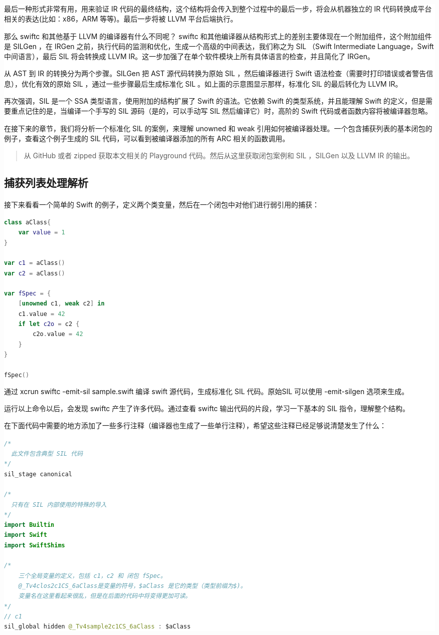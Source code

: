 最后一种形式非常有用，用来验证 IR 代码的最终结构，这个结构将会传入到整个过程中的最后一步，将会从机器独立的 IR 代码转换成平台相关的表达(比如：x86，ARM 等等)。最后一步将被 LLVM 平台后端执行。

那么 swiftc 和其他基于 LLVM 的编译器有什么不同呢？
swiftc 和其他编译器从结构形式上的差别主要体现在一个附加组件，这个附加组件是 SILGen ，在 IRGen 之前，执行代码的监测和优化，生成一个高级的中间表达，我们称之为 SIL （Swift Intermediate Language，Swift 中间语言），最后 SIL 将会转换成 LLVM IR。这一步加强了在单个软件模块上所有具体语言的检查，并且简化了 IRGen。

从 AST 到 IR 的转换分为两个步骤。SILGen 把 AST 源代码转换为原始 SIL ，然后编译器进行 Swift 语法检查（需要时打印错误或者警告信息），优化有效的原始 SIL ，通过一些步骤最后生成标准化 SIL 。如上面的示意图显示那样，标准化 SIL 的最后转化为 LLVM IR。

再次强调，SIL 是一个 SSA 类型语言，使用附加的结构扩展了 Swift 的语法。它依赖 Swift 的类型系统，并且能理解 Swift 的定义，但是需要重点记住的是，当编译一个手写的 SIL 源码（是的，可以手动写 SIL 然后编译它）时，高阶的 Swift 代码或者函数内容将被编译器忽略。

在接下来的章节，我们将分析一个标准化 SIL 的案例，来理解 unowned 和 weak 引用如何被编译器处理。一个包含捕获列表的基本闭包的例子，查看这个例子生成的 SIL 代码，可以看到被编译器添加的所有 ARC 相关的函数调用。

> 从 GitHub 或者 zipped 获取本文相关的 Playground 代码。然后从这里获取闭包案例和 SIL ，SILGen 以及 LLVM IR 的输出。

## 捕获列表处理解析

接下来看看一个简单的 Swift 的例子，定义两个类变量，然后在一个闭包中对他们进行弱引用的捕获：

```swift
class aClass{
    var value = 1
}

var c1 = aClass()
var c2 = aClass()

var fSpec = { 
    [unowned c1, weak c2] in
    c1.value = 42
    if let c2o = c2 {
        c2o.value = 42
    }
}

fSpec()
```

通过 xcrun swiftc -emit-sil sample.swift 编译 swift 源代码，生成标准化 SIL 代码。原始SIL 可以使用 -emit-silgen 选项来生成。

运行以上命令以后，会发现 swiftc 产生了许多代码。通过查看 swiftc 输出代码的片段，学习一下基本的 SIL 指令，理解整个结构。

在下面代码中需要的地方添加了一些多行注释（编译器也生成了一些单行注释），希望这些注释已经足够说清楚发生了什么：

```swift
/*
  此文件包含典型 SIL 代码
*/
sil_stage canonical             

/* 
  只有在 SIL 内部使用的特殊的导入
*/
import Builtin                  
import Swift
import SwiftShims

/*
	三个全局变量的定义，包括 c1，c2 和 闭包 fSpec。
  	@_Tv4clos2c1CS_6aClass是变量的符号，$aClass 是它的类型（类型前缀为$)。
  	变量名在这里看起来很乱，但是在后面的代码中将变得更加可读。
*/
// c1
sil_global hidden @_Tv4sample2c1CS_6aClass : $aClass

```